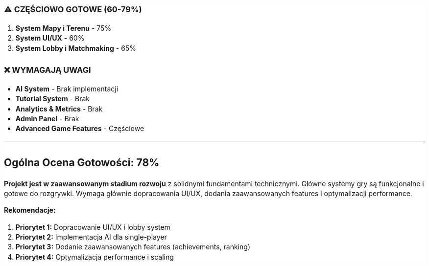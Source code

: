 ### **⚠️ CZĘŚCIOWO GOTOWE (60-79%)**
1. **System Mapy i Terenu** - 75%
2. **System UI/UX** - 60%
3. **System Lobby i Matchmaking** - 65%

### **❌ WYMAGAJĄ UWAGI**
- **AI System** - Brak implementacji
- **Tutorial System** - Brak
- **Analytics & Metrics** - Brak
- **Admin Panel** - Brak
- **Advanced Game Features** - Częściowe

---

## **Ogólna Ocena Gotowości: 78%**

**Projekt jest w zaawansowanym stadium rozwoju** z solidnymi fundamentami technicznymi. Główne systemy gry są funkcjonalne i gotowe do rozgrywki. Wymaga głównie dopracowania UI/UX, dodania zaawansowanych features i optymalizacji performance.

**Rekomendacje:**
1. **Priorytet 1:** Dopracowanie UI/UX i lobby system
2. **Priorytet 2:** Implementacja AI dla single-player
3. **Priorytet 3:** Dodanie zaawansowanych features (achievements, ranking)
4. **Priorytet 4:** Optymalizacja performance i scaling